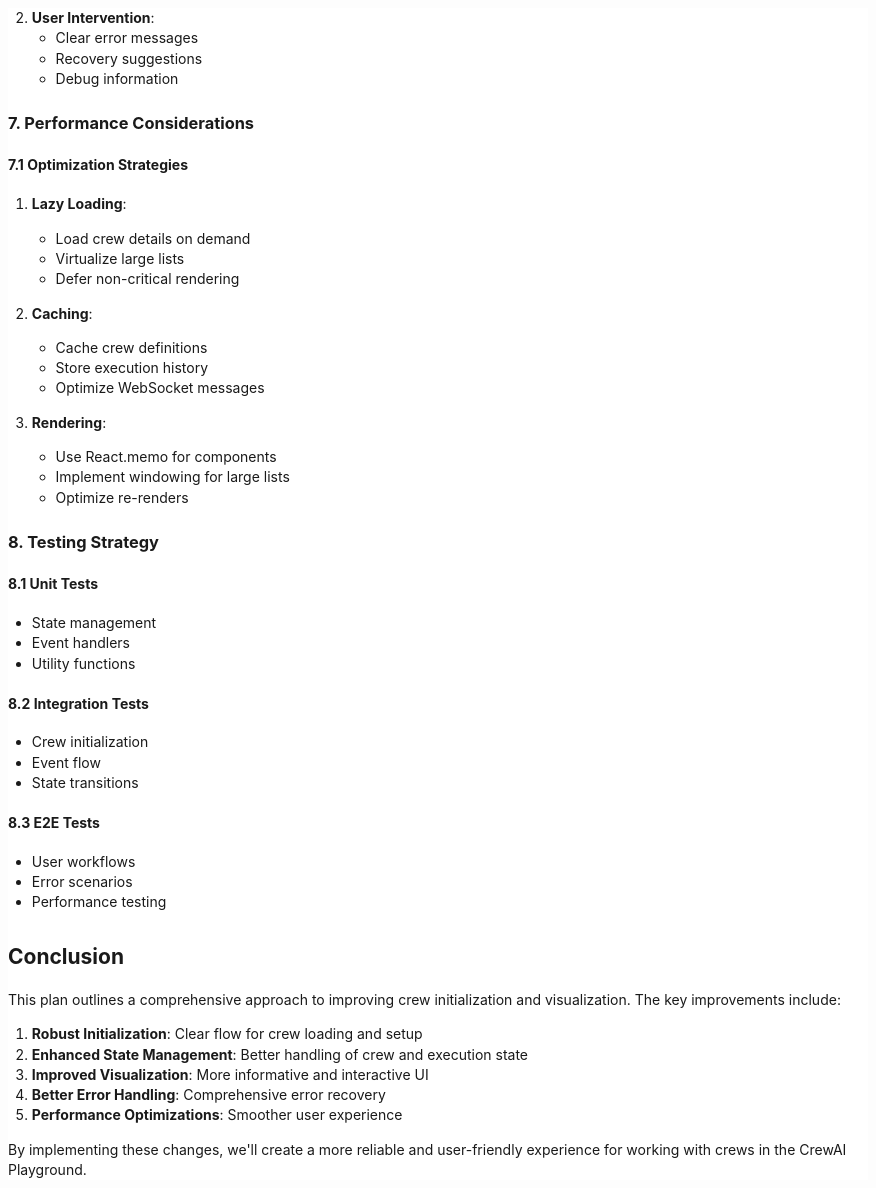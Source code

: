 2. **User Intervention**:
   - Clear error messages
   - Recovery suggestions
   - Debug information

### 7. Performance Considerations

#### 7.1 Optimization Strategies
1. **Lazy Loading**:
   - Load crew details on demand
   - Virtualize large lists
   - Defer non-critical rendering

2. **Caching**:
   - Cache crew definitions
   - Store execution history
   - Optimize WebSocket messages

3. **Rendering**:
   - Use React.memo for components
   - Implement windowing for large lists
   - Optimize re-renders

### 8. Testing Strategy

#### 8.1 Unit Tests
- State management
- Event handlers
- Utility functions

#### 8.2 Integration Tests
- Crew initialization
- Event flow
- State transitions

#### 8.3 E2E Tests
- User workflows
- Error scenarios
- Performance testing

## Conclusion

This plan outlines a comprehensive approach to improving crew initialization and visualization. The key improvements include:

1. **Robust Initialization**: Clear flow for crew loading and setup
2. **Enhanced State Management**: Better handling of crew and execution state
3. **Improved Visualization**: More informative and interactive UI
4. **Better Error Handling**: Comprehensive error recovery
5. **Performance Optimizations**: Smoother user experience

By implementing these changes, we'll create a more reliable and user-friendly experience for working with crews in the CrewAI Playground.
